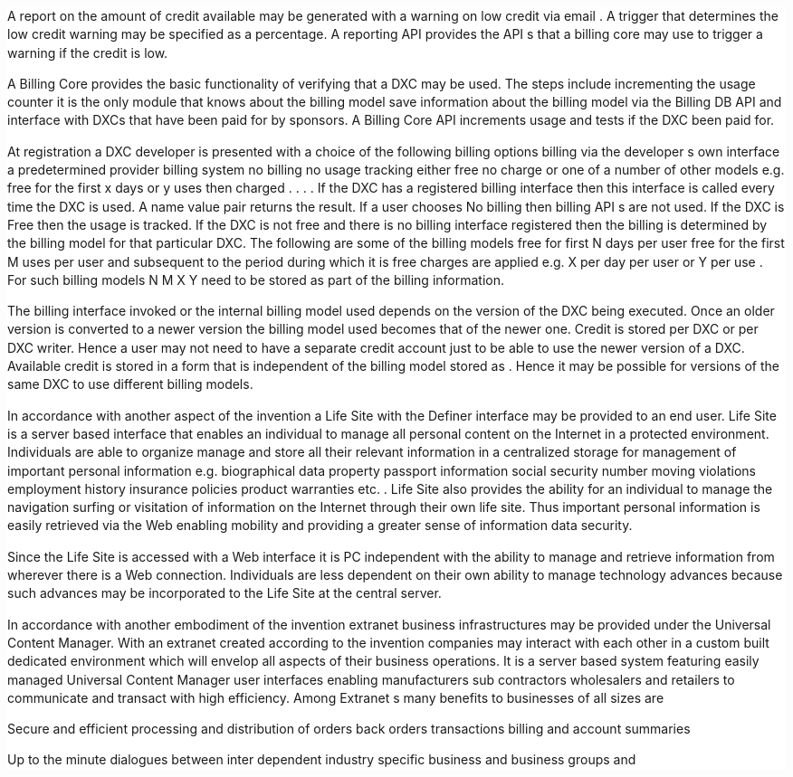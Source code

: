 A report on the amount of credit available may be generated with a warning on low credit via email . A trigger that determines the low credit warning may be specified as a percentage. A reporting API provides the API s that a billing core may use to trigger a warning if the credit is low.

A Billing Core provides the basic functionality of verifying that a DXC may be used. The steps include incrementing the usage counter it is the only module that knows about the billing model save information about the billing model via the Billing DB API and interface with DXCs that have been paid for by sponsors. A Billing Core API increments usage and tests if the DXC been paid for.

At registration a DXC developer is presented with a choice of the following billing options billing via the developer s own interface a predetermined provider billing system no billing no usage tracking either free no charge or one of a number of other models e.g. free for the first x days or y uses then charged . . . . If the DXC has a registered billing interface then this interface is called every time the DXC is used. A name value pair returns the result. If a user chooses No billing then billing API s are not used. If the DXC is Free then the usage is tracked. If the DXC is not free and there is no billing interface registered then the billing is determined by the billing model for that particular DXC. The following are some of the billing models free for first N days per user free for the first M uses per user and subsequent to the period during which it is free charges are applied e.g. X per day per user or Y per use . For such billing models N M X Y need to be stored as part of the billing information.

The billing interface invoked or the internal billing model used depends on the version of the DXC being executed. Once an older version is converted to a newer version the billing model used becomes that of the newer one. Credit is stored per DXC or per DXC writer. Hence a user may not need to have a separate credit account just to be able to use the newer version of a DXC. Available credit is stored in a form that is independent of the billing model stored as . Hence it may be possible for versions of the same DXC to use different billing models.

In accordance with another aspect of the invention a Life Site with the Definer interface may be provided to an end user. Life Site is a server based interface that enables an individual to manage all personal content on the Internet in a protected environment. Individuals are able to organize manage and store all their relevant information in a centralized storage for management of important personal information e.g. biographical data property passport information social security number moving violations employment history insurance policies product warranties etc. . Life Site also provides the ability for an individual to manage the navigation surfing or visitation of information on the Internet through their own life site. Thus important personal information is easily retrieved via the Web enabling mobility and providing a greater sense of information data security.

Since the Life Site is accessed with a Web interface it is PC independent with the ability to manage and retrieve information from wherever there is a Web connection. Individuals are less dependent on their own ability to manage technology advances because such advances may be incorporated to the Life Site at the central server.

In accordance with another embodiment of the invention extranet business infrastructures may be provided under the Universal Content Manager. With an extranet created according to the invention companies may interact with each other in a custom built dedicated environment which will envelop all aspects of their business operations. It is a server based system featuring easily managed Universal Content Manager user interfaces enabling manufacturers sub contractors wholesalers and retailers to communicate and transact with high efficiency. Among Extranet s many benefits to businesses of all sizes are 

Secure and efficient processing and distribution of orders back orders transactions billing and account summaries 

Up to the minute dialogues between inter dependent industry specific business and business groups and
